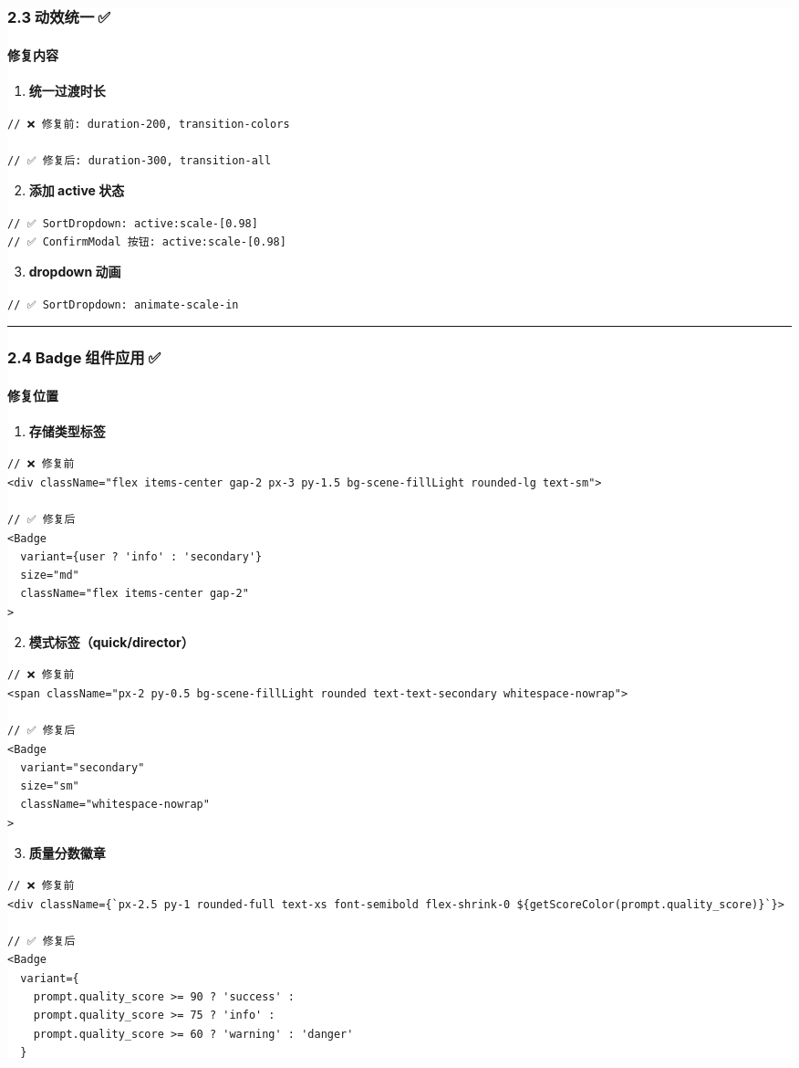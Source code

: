 
### 2.3 动效统一 ✅

#### 修复内容

1. **统一过渡时长**
```tsx
// ❌ 修复前: duration-200, transition-colors

// ✅ 修复后: duration-300, transition-all
```

2. **添加 active 状态**
```tsx
// ✅ SortDropdown: active:scale-[0.98]
// ✅ ConfirmModal 按钮: active:scale-[0.98]
```

3. **dropdown 动画**
```tsx
// ✅ SortDropdown: animate-scale-in
```

---

### 2.4 Badge 组件应用 ✅

#### 修复位置

1. **存储类型标签**
```tsx
// ❌ 修复前
<div className="flex items-center gap-2 px-3 py-1.5 bg-scene-fillLight rounded-lg text-sm">

// ✅ 修复后
<Badge
  variant={user ? 'info' : 'secondary'}
  size="md"
  className="flex items-center gap-2"
>
```

2. **模式标签（quick/director）**
```tsx
// ❌ 修复前
<span className="px-2 py-0.5 bg-scene-fillLight rounded text-text-secondary whitespace-nowrap">

// ✅ 修复后
<Badge
  variant="secondary"
  size="sm"
  className="whitespace-nowrap"
>
```

3. **质量分数徽章**
```tsx
// ❌ 修复前
<div className={`px-2.5 py-1 rounded-full text-xs font-semibold flex-shrink-0 ${getScoreColor(prompt.quality_score)}`}>

// ✅ 修复后
<Badge
  variant={
    prompt.quality_score >= 90 ? 'success' :
    prompt.quality_score >= 75 ? 'info' :
    prompt.quality_score >= 60 ? 'warning' : 'danger'
  }
```
